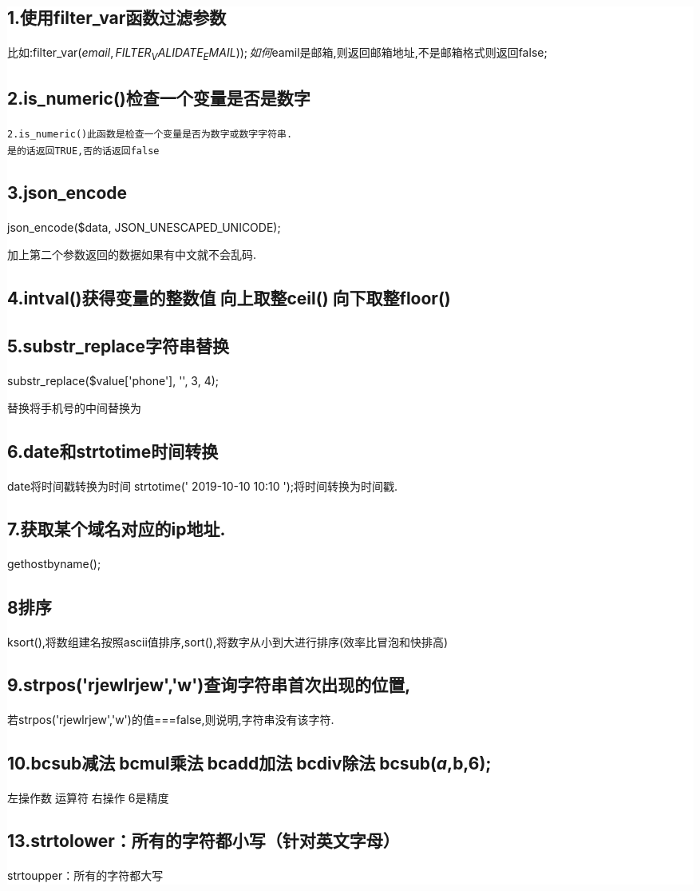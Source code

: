 

## 1.使用filter_var函数过滤参数

比如:filter_var($email, FILTER_VALIDATE_EMAIL));如何$eamil是邮箱,则返回邮箱地址,不是邮箱格式则返回false;

## 2.is_numeric()检查一个变量是否是数字

```
2.is_numeric()此函数是检查一个变量是否为数字或数字字符串.
是的话返回TRUE,否的话返回false
```

## 3.json_encode

json_encode($data, JSON_UNESCAPED_UNICODE);

加上第二个参数返回的数据如果有中文就不会乱码.

## 4.intval()获得变量的整数值  向上取整ceil()  向下取整floor()

## 5.substr_replace字符串替换

substr_replace($value['phone'], '', 3, 4);

替换将手机号的中间替换为

## 6.date和strtotime时间转换

date将时间戳转换为时间     strtotime(' 2019-10-10 10:10 ');将时间转换为时间戳.

## 7.获取某个域名对应的ip地址.

gethostbyname(); 

## 8排序

ksort(),将数组建名按照ascii值排序,sort(),将数字从小到大进行排序(效率比冒泡和快排高)

## 9.strpos('rjewlrjew','w')查询字符串首次出现的位置,

若strpos('rjewlrjew','w')的值===false,则说明,字符串没有该字符.

## 10.bcsub减法  bcmul乘法  bcadd加法 bcdiv除法  bcsub($a,$b,6);   

左操作数  运算符  右操作   6是精度

## 13.strtolower：所有的字符都小写（针对英文字母）

strtoupper：所有的字符都大写
